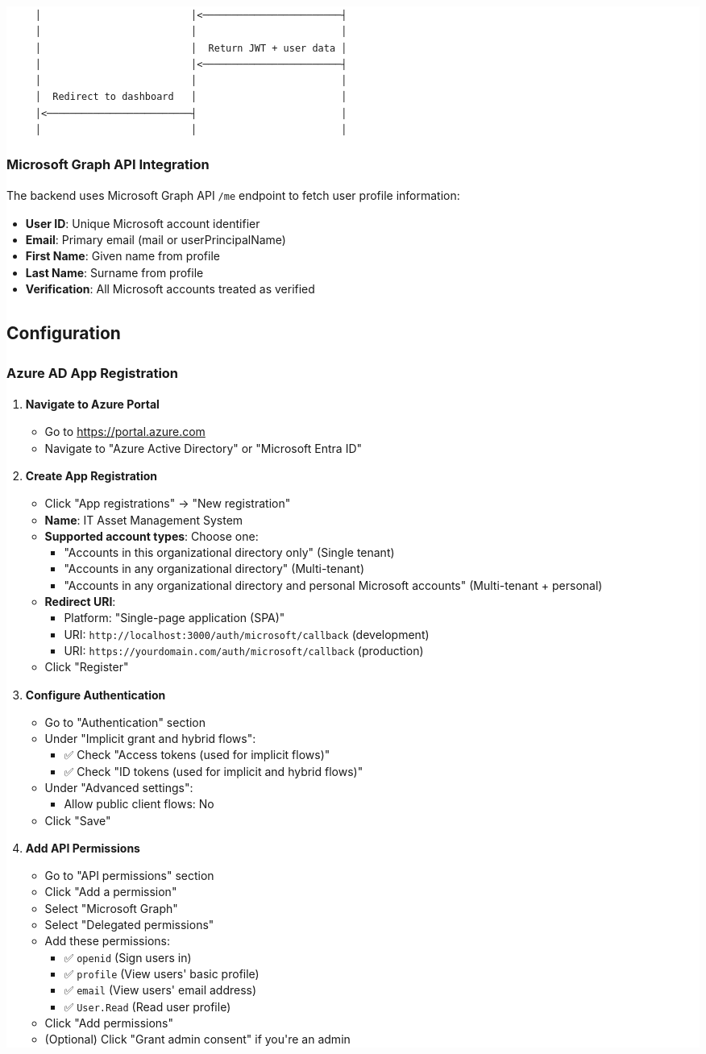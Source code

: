 ```
     │                          │<────────────────────────┤
     │                          │                         │
     │                          │  Return JWT + user data │
     │                          │<────────────────────────┤
     │                          │                         │
     │  Redirect to dashboard   │                         │
     │<─────────────────────────┤                         │
     │                          │                         │
```

### Microsoft Graph API Integration

The backend uses Microsoft Graph API `/me` endpoint to fetch user profile information:

- **User ID**: Unique Microsoft account identifier
- **Email**: Primary email (mail or userPrincipalName)
- **First Name**: Given name from profile
- **Last Name**: Surname from profile
- **Verification**: All Microsoft accounts treated as verified

## Configuration

### Azure AD App Registration

1. **Navigate to Azure Portal**
   - Go to https://portal.azure.com
   - Navigate to "Azure Active Directory" or "Microsoft Entra ID"

2. **Create App Registration**
   - Click "App registrations" → "New registration"
   - **Name**: IT Asset Management System
   - **Supported account types**: Choose one:
     - "Accounts in this organizational directory only" (Single tenant)
     - "Accounts in any organizational directory" (Multi-tenant)
     - "Accounts in any organizational directory and personal Microsoft accounts" (Multi-tenant + personal)
   - **Redirect URI**: 
     - Platform: "Single-page application (SPA)"
     - URI: `http://localhost:3000/auth/microsoft/callback` (development)
     - URI: `https://yourdomain.com/auth/microsoft/callback` (production)
   - Click "Register"

3. **Configure Authentication**
   - Go to "Authentication" section
   - Under "Implicit grant and hybrid flows":
     - ✅ Check "Access tokens (used for implicit flows)"
     - ✅ Check "ID tokens (used for implicit and hybrid flows)"
   - Under "Advanced settings":
     - Allow public client flows: No
   - Click "Save"

4. **Add API Permissions**
   - Go to "API permissions" section
   - Click "Add a permission"
   - Select "Microsoft Graph"
   - Select "Delegated permissions"
   - Add these permissions:
     - ✅ `openid` (Sign users in)
     - ✅ `profile` (View users' basic profile)
     - ✅ `email` (View users' email address)
     - ✅ `User.Read` (Read user profile)
   - Click "Add permissions"
   - (Optional) Click "Grant admin consent" if you're an admin
